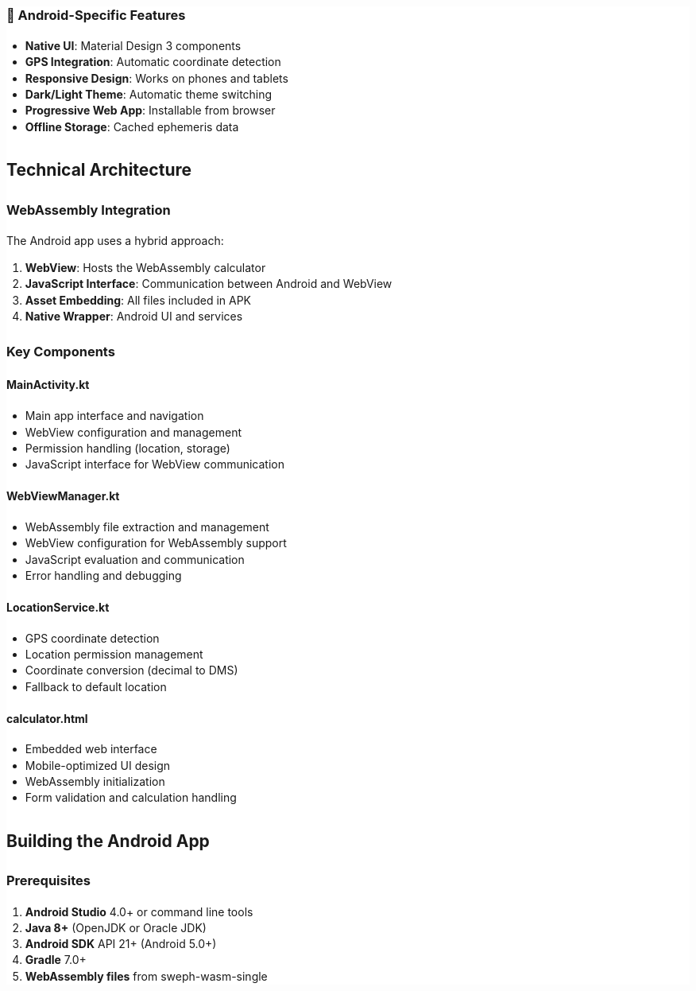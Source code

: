 ### 📱 Android-Specific Features
- **Native UI**: Material Design 3 components
- **GPS Integration**: Automatic coordinate detection
- **Responsive Design**: Works on phones and tablets
- **Dark/Light Theme**: Automatic theme switching
- **Progressive Web App**: Installable from browser
- **Offline Storage**: Cached ephemeris data

## Technical Architecture

### WebAssembly Integration
The Android app uses a hybrid approach:
1. **WebView**: Hosts the WebAssembly calculator
2. **JavaScript Interface**: Communication between Android and WebView
3. **Asset Embedding**: All files included in APK
4. **Native Wrapper**: Android UI and services

### Key Components

#### MainActivity.kt
- Main app interface and navigation
- WebView configuration and management
- Permission handling (location, storage)
- JavaScript interface for WebView communication

#### WebViewManager.kt
- WebAssembly file extraction and management
- WebView configuration for WebAssembly support
- JavaScript evaluation and communication
- Error handling and debugging

#### LocationService.kt
- GPS coordinate detection
- Location permission management
- Coordinate conversion (decimal to DMS)
- Fallback to default location

#### calculator.html
- Embedded web interface
- Mobile-optimized UI design
- WebAssembly initialization
- Form validation and calculation handling

## Building the Android App

### Prerequisites
1. **Android Studio** 4.0+ or command line tools
2. **Java 8+** (OpenJDK or Oracle JDK)
3. **Android SDK** API 21+ (Android 5.0+)
4. **Gradle** 7.0+
5. **WebAssembly files** from sweph-wasm-single
